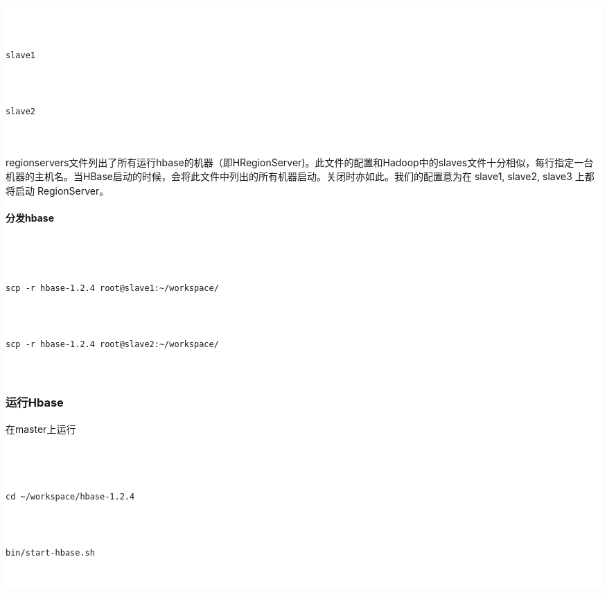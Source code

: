 

```



slave1



slave2



```



regionservers文件列出了所有运行hbase的机器（即HRegionServer)。此文件的配置和Hadoop中的slaves文件十分相似，每行指定一台机器的主机名。当HBase启动的时候，会将此文件中列出的所有机器启动。关闭时亦如此。我们的配置意为在 slave1, slave2, slave3 上都将启动 RegionServer。







#### 分发hbase



```



scp -r hbase-1.2.4 root@slave1:~/workspace/



scp -r hbase-1.2.4 root@slave2:~/workspace/



```







### 运行Hbase



在master上运行



```



cd ~/workspace/hbase-1.2.4



bin/start-hbase.sh



```

